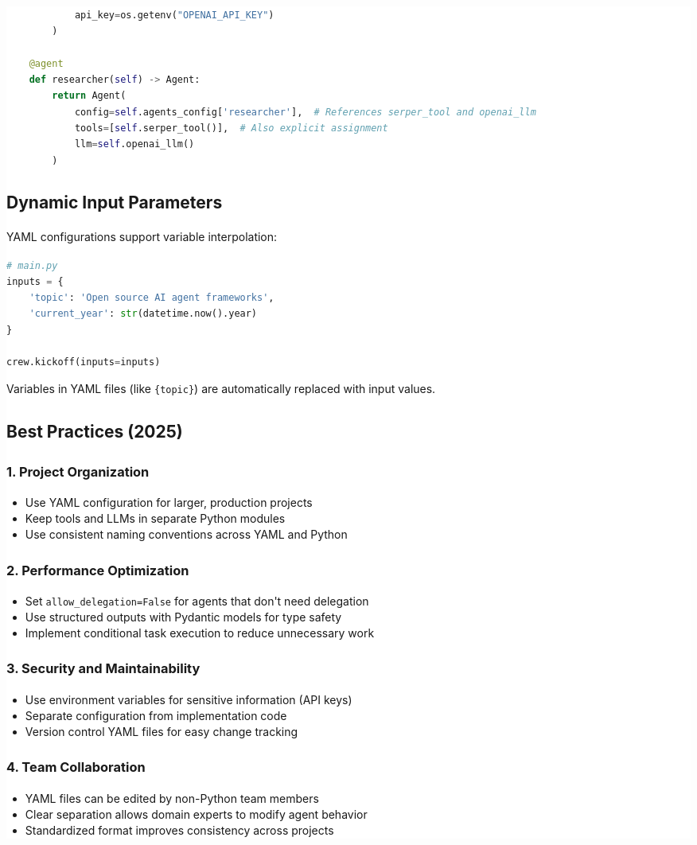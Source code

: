 ```python
            api_key=os.getenv("OPENAI_API_KEY")
        )

    @agent
    def researcher(self) -> Agent:
        return Agent(
            config=self.agents_config['researcher'],  # References serper_tool and openai_llm
            tools=[self.serper_tool()],  # Also explicit assignment
            llm=self.openai_llm()
        )
```

## Dynamic Input Parameters

YAML configurations support variable interpolation:

```python
# main.py
inputs = {
    'topic': 'Open source AI agent frameworks',
    'current_year': str(datetime.now().year)
}

crew.kickoff(inputs=inputs)
```

Variables in YAML files (like `{topic}`) are automatically replaced with input values.

## Best Practices (2025)

### 1. Project Organization
- Use YAML configuration for larger, production projects
- Keep tools and LLMs in separate Python modules
- Use consistent naming conventions across YAML and Python

### 2. Performance Optimization
- Set `allow_delegation=False` for agents that don't need delegation
- Use structured outputs with Pydantic models for type safety
- Implement conditional task execution to reduce unnecessary work

### 3. Security and Maintainability
- Use environment variables for sensitive information (API keys)
- Separate configuration from implementation code
- Version control YAML files for easy change tracking

### 4. Team Collaboration
- YAML files can be edited by non-Python team members
- Clear separation allows domain experts to modify agent behavior
- Standardized format improves consistency across projects
